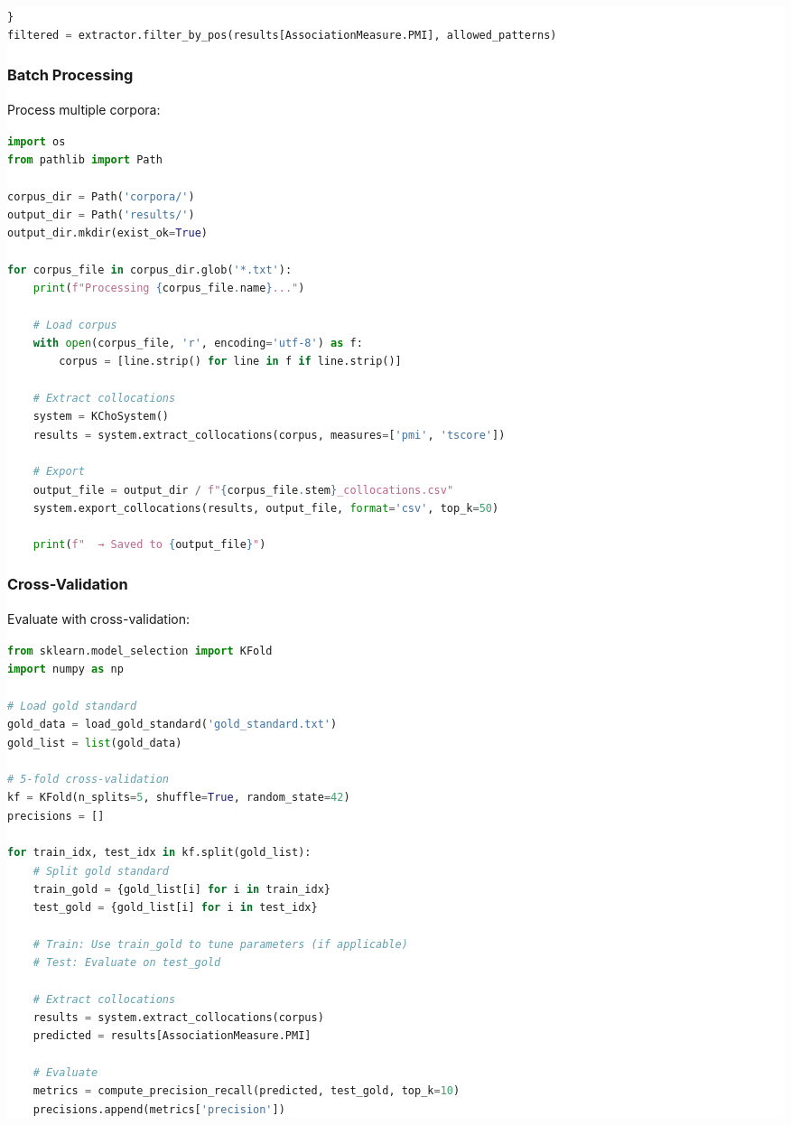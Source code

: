 ```python
}
filtered = extractor.filter_by_pos(results[AssociationMeasure.PMI], allowed_patterns)
```

### Batch Processing

Process multiple corpora:

```python
import os
from pathlib import Path

corpus_dir = Path('corpora/')
output_dir = Path('results/')
output_dir.mkdir(exist_ok=True)

for corpus_file in corpus_dir.glob('*.txt'):
    print(f"Processing {corpus_file.name}...")
    
    # Load corpus
    with open(corpus_file, 'r', encoding='utf-8') as f:
        corpus = [line.strip() for line in f if line.strip()]
    
    # Extract collocations
    system = KChoSystem()
    results = system.extract_collocations(corpus, measures=['pmi', 'tscore'])
    
    # Export
    output_file = output_dir / f"{corpus_file.stem}_collocations.csv"
    system.export_collocations(results, output_file, format='csv', top_k=50)
    
    print(f"  → Saved to {output_file}")
```

### Cross-Validation

Evaluate with cross-validation:

```python
from sklearn.model_selection import KFold
import numpy as np

# Load gold standard
gold_data = load_gold_standard('gold_standard.txt')
gold_list = list(gold_data)

# 5-fold cross-validation
kf = KFold(n_splits=5, shuffle=True, random_state=42)
precisions = []

for train_idx, test_idx in kf.split(gold_list):
    # Split gold standard
    train_gold = {gold_list[i] for i in train_idx}
    test_gold = {gold_list[i] for i in test_idx}
    
    # Train: Use train_gold to tune parameters (if applicable)
    # Test: Evaluate on test_gold
    
    # Extract collocations
    results = system.extract_collocations(corpus)
    predicted = results[AssociationMeasure.PMI]
    
    # Evaluate
    metrics = compute_precision_recall(predicted, test_gold, top_k=10)
    precisions.append(metrics['precision'])
```